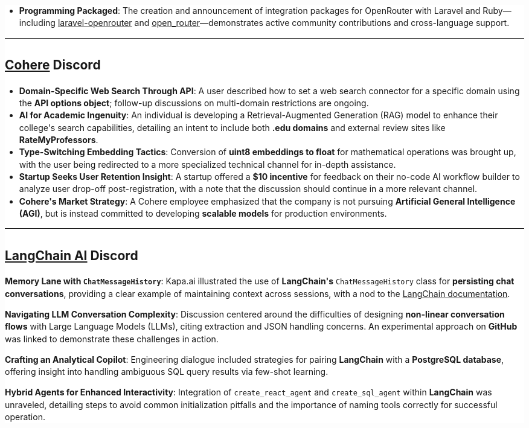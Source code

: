 - **Programming Packaged**: The creation and announcement of integration packages for OpenRouter with Laravel and Ruby—including [laravel-openrouter](https://github.com/moe-mizrak/laravel-openrouter) and [open_router](https://github.com/OlympiaAI/open_router)—demonstrates active community contributions and cross-language support.



---



## [Cohere](https://discord.com/channels/954421988141711382) Discord

- **Domain-Specific Web Search Through API**: A user described how to set a web search connector for a specific domain using the **API options object**; follow-up discussions on multi-domain restrictions are ongoing.
- **AI for Academic Ingenuity**: An individual is developing a Retrieval-Augmented Generation (RAG) model to enhance their college's search capabilities, detailing an intent to include both **.edu domains** and external review sites like **RateMyProfessors**.
- **Type-Switching Embedding Tactics**: Conversion of **uint8 embeddings to float** for mathematical operations was brought up, with the user being redirected to a more specialized technical channel for in-depth assistance.
- **Startup Seeks User Retention Insight**: A startup offered a **$10 incentive** for feedback on their no-code AI workflow builder to analyze user drop-off post-registration, with a note that the discussion should continue in a more relevant channel.
- **Cohere's Market Strategy**: A Cohere employee emphasized that the company is not pursuing **Artificial General Intelligence (AGI)**, but is instead committed to developing **scalable models** for production environments.



---



## [LangChain AI](https://discord.com/channels/1038097195422978059) Discord

**Memory Lane with `ChatMessageHistory`**: Kapa.ai illustrated the use of **LangChain's** `ChatMessageHistory` class for **persisting chat conversations**, providing a clear example of maintaining context across sessions, with a nod to the [LangChain documentation](https://python.langchain.com/v0.1/docs/modules/agents/quick_start/#adding-in-memory).

**Navigating LLM Conversation Complexity**: Discussion centered around the difficulties of designing **non-linear conversation flows** with Large Language Models (LLMs), citing extraction and JSON handling concerns. An experimental approach on **GitHub** was linked to demonstrate these challenges in action.

**Crafting an Analytical Copilot**: Engineering dialogue included strategies for pairing **LangChain** with a **PostgreSQL database**, offering insight into handling ambiguous SQL query results via few-shot learning.

**Hybrid Agents for Enhanced Interactivity**: Integration of `create_react_agent` and `create_sql_agent` within **LangChain** was unraveled, detailing steps to avoid common initialization pitfalls and the importance of naming tools correctly for successful operation.

